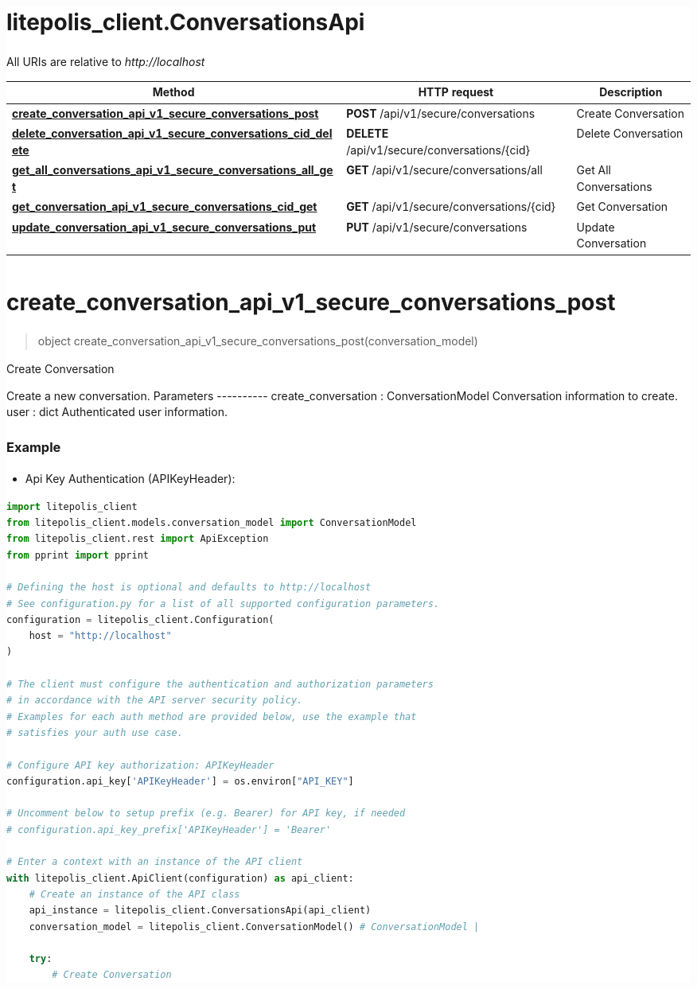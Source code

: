 # litepolis_client.ConversationsApi

All URIs are relative to *http://localhost*

Method | HTTP request | Description
------------- | ------------- | -------------
[**create_conversation_api_v1_secure_conversations_post**](ConversationsApi.md#create_conversation_api_v1_secure_conversations_post) | **POST** /api/v1/secure/conversations | Create Conversation
[**delete_conversation_api_v1_secure_conversations_cid_delete**](ConversationsApi.md#delete_conversation_api_v1_secure_conversations_cid_delete) | **DELETE** /api/v1/secure/conversations/{cid} | Delete Conversation
[**get_all_conversations_api_v1_secure_conversations_all_get**](ConversationsApi.md#get_all_conversations_api_v1_secure_conversations_all_get) | **GET** /api/v1/secure/conversations/all | Get All Conversations
[**get_conversation_api_v1_secure_conversations_cid_get**](ConversationsApi.md#get_conversation_api_v1_secure_conversations_cid_get) | **GET** /api/v1/secure/conversations/{cid} | Get Conversation
[**update_conversation_api_v1_secure_conversations_put**](ConversationsApi.md#update_conversation_api_v1_secure_conversations_put) | **PUT** /api/v1/secure/conversations | Update Conversation


# **create_conversation_api_v1_secure_conversations_post**
> object create_conversation_api_v1_secure_conversations_post(conversation_model)

Create Conversation

Create a new conversation.  Parameters ---------- create_conversation : ConversationModel     Conversation information to create. user : dict     Authenticated user information.

### Example

* Api Key Authentication (APIKeyHeader):

```python
import litepolis_client
from litepolis_client.models.conversation_model import ConversationModel
from litepolis_client.rest import ApiException
from pprint import pprint

# Defining the host is optional and defaults to http://localhost
# See configuration.py for a list of all supported configuration parameters.
configuration = litepolis_client.Configuration(
    host = "http://localhost"
)

# The client must configure the authentication and authorization parameters
# in accordance with the API server security policy.
# Examples for each auth method are provided below, use the example that
# satisfies your auth use case.

# Configure API key authorization: APIKeyHeader
configuration.api_key['APIKeyHeader'] = os.environ["API_KEY"]

# Uncomment below to setup prefix (e.g. Bearer) for API key, if needed
# configuration.api_key_prefix['APIKeyHeader'] = 'Bearer'

# Enter a context with an instance of the API client
with litepolis_client.ApiClient(configuration) as api_client:
    # Create an instance of the API class
    api_instance = litepolis_client.ConversationsApi(api_client)
    conversation_model = litepolis_client.ConversationModel() # ConversationModel | 

    try:
        # Create Conversation
```